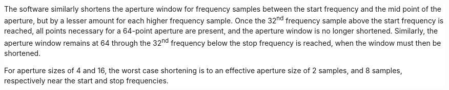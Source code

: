 The software similarly shortens the aperture window for frequency
samples between the start frequency and the mid point of the aperture,
but by a lesser amount for each higher frequency sample. Once the
32<sup>nd</sup> frequency sample above the start frequency is reached, all
points necessary for a 64-point aperture are present, and the aperture
window is no longer shortened. Similarly, the aperture window remains
at 64 through the 32<sup>nd</sup> frequency below the stop frequency is
reached, when the window must then be shortened.
 
For aperture sizes of 4 and 16, the worst case shortening is to an
effective aperture size of 2 samples, and 8 samples, respectively near
the start and stop frequencies.
